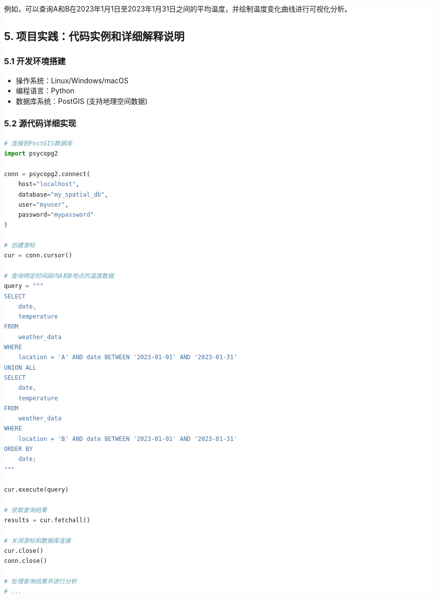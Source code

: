 例如，可以查询A和B在2023年1月1日至2023年1月31日之间的平均温度，并绘制温度变化曲线进行可视化分析。

## 5. 项目实践：代码实例和详细解释说明

### 5.1  开发环境搭建

* 操作系统：Linux/Windows/macOS
* 编程语言：Python
* 数据库系统：PostGIS (支持地理空间数据)

### 5.2  源代码详细实现

```python
# 连接到PostGIS数据库
import psycopg2

conn = psycopg2.connect(
    host="localhost",
    database="my_spatial_db",
    user="myuser",
    password="mypassword"
)

# 创建游标
cur = conn.cursor()

# 查询特定时间段内A和B地点的温度数据
query = """
SELECT
    date,
    temperature
FROM
    weather_data
WHERE
    location = 'A' AND date BETWEEN '2023-01-01' AND '2023-01-31'
UNION ALL
SELECT
    date,
    temperature
FROM
    weather_data
WHERE
    location = 'B' AND date BETWEEN '2023-01-01' AND '2023-01-31'
ORDER BY
    date;
"""

cur.execute(query)

# 获取查询结果
results = cur.fetchall()

# 关闭游标和数据库连接
cur.close()
conn.close()

# 处理查询结果并进行分析
# ...
```
